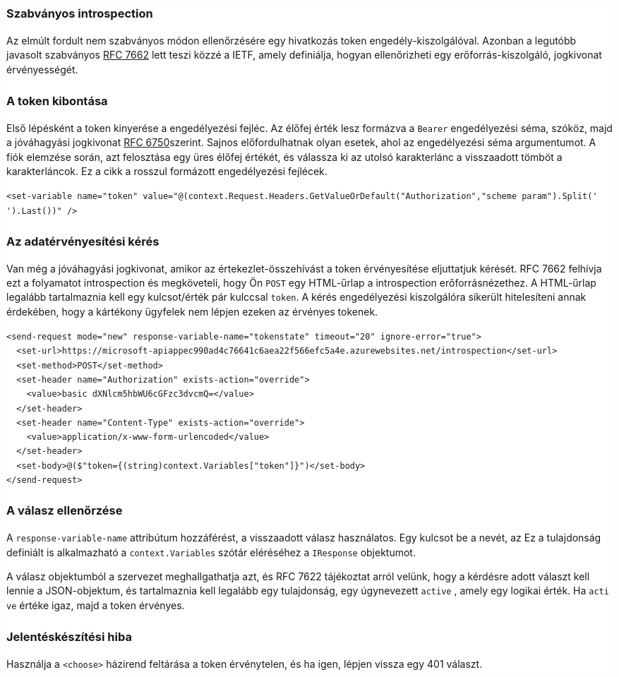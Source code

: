 ### <a name="standardized-introspection"></a>Szabványos introspection
Az elmúlt fordult nem szabványos módon ellenőrzésére egy hivatkozás token engedély-kiszolgálóval. Azonban a legutóbb javasolt szabványos [RFC 7662](https://tools.ietf.org/html/rfc7662) lett teszi közzé a IETF, amely definiálja, hogyan ellenőrizheti egy erőforrás-kiszolgáló, jogkivonat érvényességét.

### <a name="extracting-the-token"></a>A token kibontása
Első lépésként a token kinyerése a engedélyezési fejléc. Az élőfej érték lesz formázva a `Bearer` engedélyezési séma, szóköz, majd a jóváhagyási jogkivonat [RFC 6750](http://tools.ietf.org/html/rfc6750#section-2.1)szerint. Sajnos előfordulhatnak olyan esetek, ahol az engedélyezési séma argumentumot. A fiók elemzése során, azt felosztása egy üres élőfej értékét, és válassza ki az utolsó karakterlánc a visszaadott tömböt a karakterláncok. Ez a cikk a rosszul formázott engedélyezési fejlécek.

    <set-variable name="token" value="@(context.Request.Headers.GetValueOrDefault("Authorization","scheme param").Split(' ').Last())" />

### <a name="making-the-validation-request"></a>Az adatérvényesítési kérés
Van még a jóváhagyási jogkivonat, amikor az értekezlet-összehívást a token érvényesítése eljuttatjuk kérését. RFC 7662 felhívja ezt a folyamatot introspection és megköveteli, hogy Ön `POST` egy HTML-űrlap a introspection erőforrásnézethez. A HTML-űrlap legalább tartalmaznia kell egy kulcsot/érték pár kulccsal `token`. A kérés engedélyezési kiszolgálóra sikerült hitelesíteni annak érdekében, hogy a kártékony ügyfelek nem lépjen ezeken az érvényes tokenek.

    <send-request mode="new" response-variable-name="tokenstate" timeout="20" ignore-error="true">
      <set-url>https://microsoft-apiappec990ad4c76641c6aea22f566efc5a4e.azurewebsites.net/introspection</set-url>
      <set-method>POST</set-method>
      <set-header name="Authorization" exists-action="override">
        <value>basic dXNlcm5hbWU6cGFzc3dvcmQ=</value>
      </set-header>
      <set-header name="Content-Type" exists-action="override">
        <value>application/x-www-form-urlencoded</value>
      </set-header>
      <set-body>@($"token={(string)context.Variables["token"]}")</set-body>
    </send-request>

### <a name="checking-the-response"></a>A válasz ellenőrzése
A `response-variable-name` attribútum hozzáférést, a visszaadott válasz használatos. Egy kulcsot be a nevét, az Ez a tulajdonság definiált is alkalmazható a `context.Variables` szótár eléréséhez a `IResponse` objektumot.

A válasz objektumból a szervezet meghallgathatja azt, és RFC 7622 tájékoztat arról velünk, hogy a kérdésre adott választ kell lennie a JSON-objektum, és tartalmaznia kell legalább egy tulajdonság, egy úgynevezett `active` , amely egy logikai érték. Ha `active` értéke igaz, majd a token érvényes.

### <a name="reporting-failure"></a>Jelentéskészítési hiba
Használja a `<choose>` házirend feltárása a token érvénytelen, és ha igen, lépjen vissza egy 401 választ.

